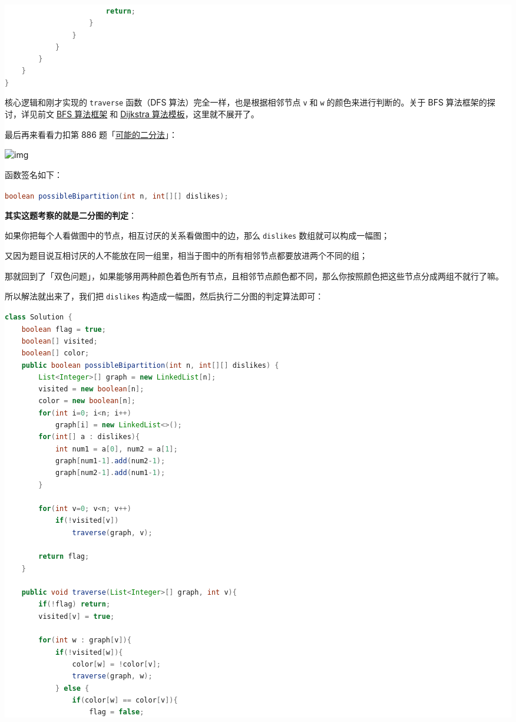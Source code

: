 ```java
                        return;
                    }
                }
            }
        }
    }
}
```

核心逻辑和刚才实现的 `traverse` 函数（DFS 算法）完全一样，也是根据相邻节点 `v` 和 `w` 的颜色来进行判断的。关于 BFS 算法框架的探讨，详见前文 [BFS 算法框架](https://labuladong.github.io/algo/di-ling-zh-bfe1b/bfs-suan-f-463fd/) 和 [Dijkstra 算法模板](https://labuladong.github.io/algo/di-yi-zhan-da78c/shou-ba-sh-03a72/dijkstra-s-6d0b2/)，这里就不展开了。

最后再来看看力扣第 886 题「[可能的二分法](https://leetcode.cn/problems/possible-bipartition/)」：

![img](https://raw.githubusercontent.com/lqyspace/mypic/master/PicBed/202307231737210.png)

函数签名如下：

```java
boolean possibleBipartition(int n, int[][] dislikes);
```

**其实这题考察的就是二分图的判定**：

如果你把每个人看做图中的节点，相互讨厌的关系看做图中的边，那么 `dislikes` 数组就可以构成一幅图；

又因为题目说互相讨厌的人不能放在同一组里，相当于图中的所有相邻节点都要放进两个不同的组；

那就回到了「双色问题」，如果能够用两种颜色着色所有节点，且相邻节点颜色都不同，那么你按照颜色把这些节点分成两组不就行了嘛。

所以解法就出来了，我们把 `dislikes` 构造成一幅图，然后执行二分图的判定算法即可：

```java
class Solution {
    boolean flag = true;
    boolean[] visited;
    boolean[] color;
    public boolean possibleBipartition(int n, int[][] dislikes) {
        List<Integer>[] graph = new LinkedList[n];
        visited = new boolean[n];
        color = new boolean[n];
        for(int i=0; i<n; i++)
            graph[i] = new LinkedList<>();
        for(int[] a : dislikes){
            int num1 = a[0], num2 = a[1];
            graph[num1-1].add(num2-1);
            graph[num2-1].add(num1-1);
        }

        for(int v=0; v<n; v++)
            if(!visited[v])
                traverse(graph, v);

        return flag;
    }

    public void traverse(List<Integer>[] graph, int v){
        if(!flag) return;
        visited[v] = true;

        for(int w : graph[v]){
            if(!visited[w]){
                color[w] = !color[v];
                traverse(graph, w);
            } else {
                if(color[w] == color[v]){
                    flag = false;
```